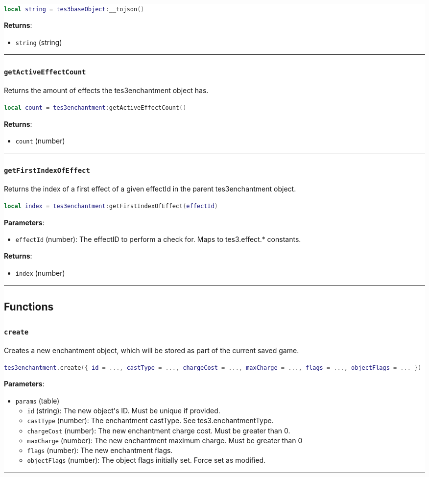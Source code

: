 ```lua
local string = tes3baseObject:__tojson()
```

**Returns**:

* `string` (string)

***

### `getActiveEffectCount`

Returns the amount of effects the tes3enchantment object has.

```lua
local count = tes3enchantment:getActiveEffectCount()
```

**Returns**:

* `count` (number)

***

### `getFirstIndexOfEffect`

Returns the index of a first effect of a given effectId in the parent tes3enchantment object.

```lua
local index = tes3enchantment:getFirstIndexOfEffect(effectId)
```

**Parameters**:

* `effectId` (number): The effectID to perform a check for. Maps to tes3.effect.* constants.

**Returns**:

* `index` (number)

***

## Functions

### `create`

Creates a new enchantment object, which will be stored as part of the current saved game.

```lua
tes3enchantment.create({ id = ..., castType = ..., chargeCost = ..., maxCharge = ..., flags = ..., objectFlags = ... })
```

**Parameters**:

* `params` (table)
	* `id` (string): The new object's ID. Must be unique if provided.
	* `castType` (number): The enchantment castType. See tes3.enchantmentType.
	* `chargeCost` (number): The new enchantment charge cost. Must be greater than 0.
	* `maxCharge` (number): The new enchantment maximum charge. Must be greater than 0
	* `flags` (number): The new enchantment flags.
	* `objectFlags` (number): The object flags initially set. Force set as modified.

***

